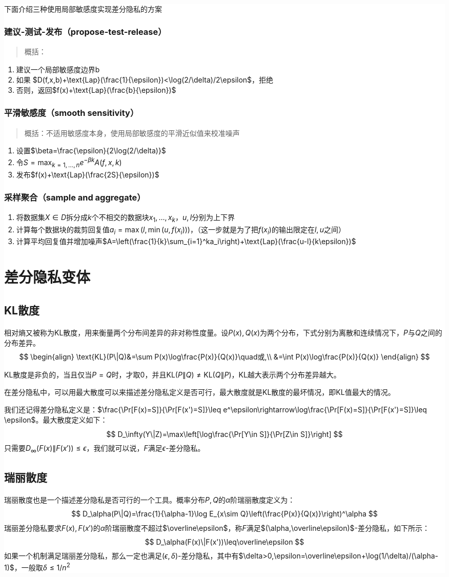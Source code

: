 下面介绍三种使用局部敏感度实现差分隐私的方案

### 建议-测试-发布（propose-test-release）

>   概括：

1.   建议一个局部敏感度边界b
2.   如果 $D(f,x,b)+\text{Lap}(\frac{1}{\epsilon})<\log(2/\delta)/2\epsilon$，拒绝
3.   否则，返回$f(x)+\text{Lap}(\frac{b}{\epsilon})$

### 平滑敏感度（smooth sensitivity）

>   概括：不适用敏感度本身，使用局部敏感度的平滑近似值来校准噪声

1.   设置$\beta=\frac{\epsilon}{2\log(2/\delta)}$
2.   令$S=\max_{k=1,\dots,n}e^{-\beta k}A(f,x,k)$
3.   发布$f(x)+\text{Lap}(\frac{2S}{\epsilon})$

### 采样聚合（sample and aggregate）

1.   将数据集$X\in D$拆分成$k$个不相交的数据块$x_1,\dots,x_k$，$u,l$分别为上下界
2.   计算每个数据块的裁剪回复值$a_i=\max(l,\min(u,f(x_i)))$，（这一步就是为了把$f(x_i)$的输出限定在$l,u$之间）
3.   计算平均回复值并增加噪声$A=\left(\frac{1}{k}\sum_{i=1}^ka_i\right)+\text{Lap}(\frac{u-l}{k\epsilon})$



# 差分隐私变体

## KL散度

相对熵又被称为KL散度，用来衡量两个分布间差异的非对称性度量。设$P(x),Q(x)$为两个分布，下式分别为离散和连续情况下，$P$与$Q$之间的分布差异。
$$
\begin{align}
\text{KL}(P\|Q)&=\sum P(x)\log\frac{P(x)}{Q(x)}\quad或,\\
&=\int P(x)\log\frac{P(x)}{Q(x)}
\end{align}
$$

KL散度是非负的，当且仅当$P=Q$时，才取0，并且$\text{KL}(P\|Q)\neq\text{KL}(Q\|P)$，KL越大表示两个分布差异越大。

在差分隐私中，可以用最大散度可以来描述差分隐私定义是否可行，最大散度就是KL散度的最坏情况，即KL值最大的情况。

我们还记得差分隐私定义是：$\frac{\Pr[F(x)=S]}{\Pr[F(x')=S]}\leq e^\epsilon\rightarrow\log\frac{\Pr[F(x)=S]}{\Pr[F(x')=S]}\leq \epsilon$。最大散度定义如下：
$$
D_\infty(Y\|Z)=\max\left[\log\frac{\Pr[Y\in S]}{\Pr[Z\in S]}\right]
$$
只需要$D_\infty(F(x)\|F(x'))\leq\epsilon$，我们就可以说，$F$满足$\epsilon$-差分隐私。

## 瑞丽散度

瑞丽散度也是一个描述差分隐私是否可行的一个工具。概率分布$P,Q$的$\alpha$阶瑞丽散度定义为：
$$
D_\alpha(P\|Q)=\frac{1}{\alpha-1}\log E_{x\sim Q}\left(\frac{P(x)}{Q(x)}\right)^\alpha
$$
瑞丽差分隐私要求$F(x),F(x')$的$\alpha$阶瑞丽散度不超过$\overline\epsilon$，称$F$满足$(\alpha,\overline\epsilon)$-差分隐私，如下所示：
$$
D_\alpha(F(x)\|F(x'))\leq\overline\epsilon
$$
如果一个机制满足瑞丽差分隐私，那么一定也满足$(\epsilon,\delta)$-差分隐私，其中有$\delta>0,\epsilon=\overline\epsilon+\log(1/\delta)/(\alpha-1)$，一般取$\delta\leq1/n^2$
